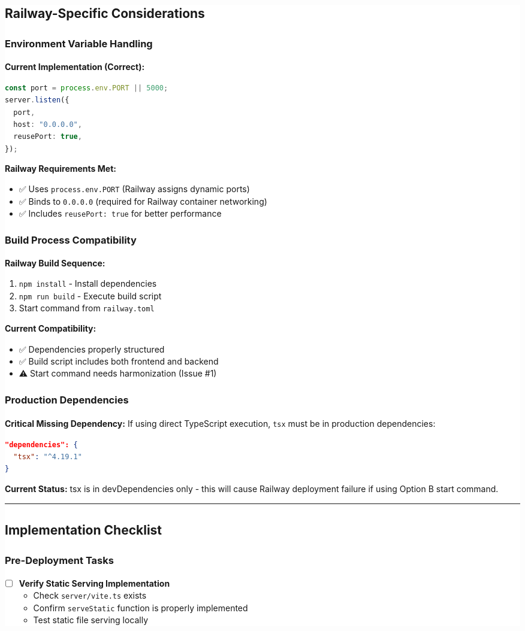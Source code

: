 
## Railway-Specific Considerations

### Environment Variable Handling

**Current Implementation (Correct):**
```typescript
const port = process.env.PORT || 5000;
server.listen({
  port,
  host: "0.0.0.0",
  reusePort: true,
});
```

**Railway Requirements Met:**
- ✅ Uses `process.env.PORT` (Railway assigns dynamic ports)
- ✅ Binds to `0.0.0.0` (required for Railway container networking)
- ✅ Includes `reusePort: true` for better performance

### Build Process Compatibility

**Railway Build Sequence:**
1. `npm install` - Install dependencies
2. `npm run build` - Execute build script
3. Start command from `railway.toml`

**Current Compatibility:**
- ✅ Dependencies properly structured
- ✅ Build script includes both frontend and backend
- ⚠️ Start command needs harmonization (Issue #1)

### Production Dependencies

**Critical Missing Dependency:**
If using direct TypeScript execution, `tsx` must be in production dependencies:

```json
"dependencies": {
  "tsx": "^4.19.1"
}
```

**Current Status:** tsx is in devDependencies only - this will cause Railway deployment failure if using Option B start command.

---

## Implementation Checklist

### Pre-Deployment Tasks

- [ ] **Verify Static Serving Implementation**
  - Check `server/vite.ts` exists
  - Confirm `serveStatic` function is properly implemented
  - Test static file serving locally
